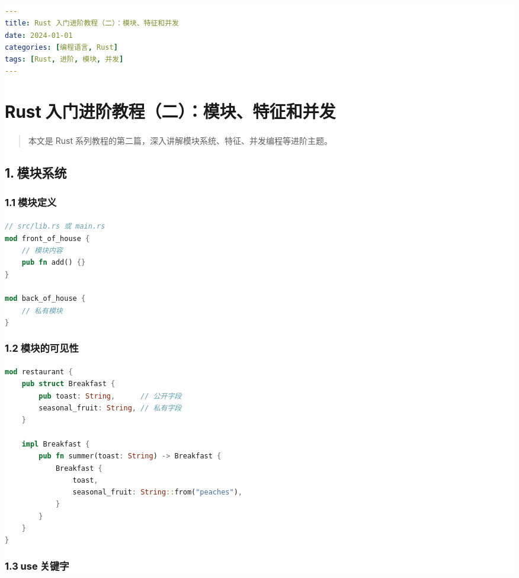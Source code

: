 ```yaml
---
title: Rust 入门进阶教程（二）：模块、特征和并发
date: 2024-01-01
categories: [编程语言, Rust]
tags: [Rust, 进阶, 模块, 并发]
---
```


# Rust 入门进阶教程（二）：模块、特征和并发

> 本文是 Rust 系列教程的第二篇，深入讲解模块系统、特征、并发编程等进阶主题。

## 1. 模块系统

### 1.1 模块定义

```rust
// src/lib.rs 或 main.rs
mod front_of_house {
    // 模块内容
    pub fn add() {}
}

mod back_of_house {
    // 私有模块
}
```

### 1.2 模块的可见性

```rust
mod restaurant {
    pub struct Breakfast {
        pub toast: String,      // 公开字段
        seasonal_fruit: String, // 私有字段
    }

    impl Breakfast {
        pub fn summer(toast: String) -> Breakfast {
            Breakfast {
                toast,
                seasonal_fruit: String::from("peaches"),
            }
        }
    }
}
```

### 1.3 use 关键字
